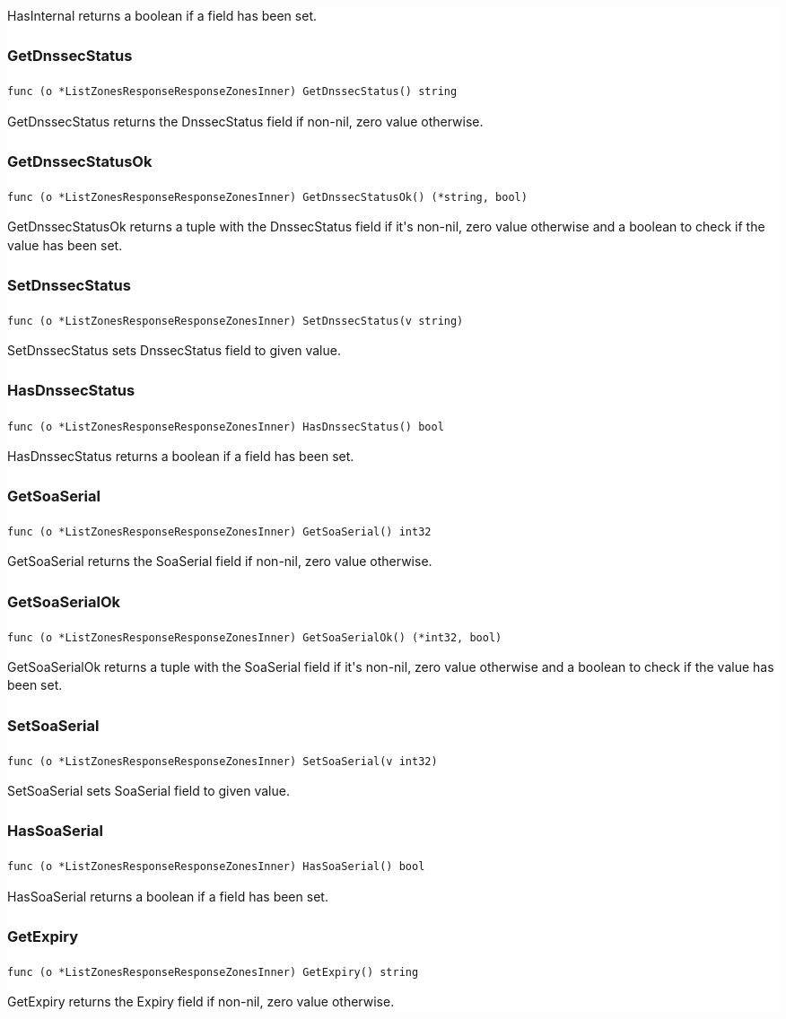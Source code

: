 HasInternal returns a boolean if a field has been set.

### GetDnssecStatus

`func (o *ListZonesResponseResponseZonesInner) GetDnssecStatus() string`

GetDnssecStatus returns the DnssecStatus field if non-nil, zero value otherwise.

### GetDnssecStatusOk

`func (o *ListZonesResponseResponseZonesInner) GetDnssecStatusOk() (*string, bool)`

GetDnssecStatusOk returns a tuple with the DnssecStatus field if it's non-nil, zero value otherwise
and a boolean to check if the value has been set.

### SetDnssecStatus

`func (o *ListZonesResponseResponseZonesInner) SetDnssecStatus(v string)`

SetDnssecStatus sets DnssecStatus field to given value.

### HasDnssecStatus

`func (o *ListZonesResponseResponseZonesInner) HasDnssecStatus() bool`

HasDnssecStatus returns a boolean if a field has been set.

### GetSoaSerial

`func (o *ListZonesResponseResponseZonesInner) GetSoaSerial() int32`

GetSoaSerial returns the SoaSerial field if non-nil, zero value otherwise.

### GetSoaSerialOk

`func (o *ListZonesResponseResponseZonesInner) GetSoaSerialOk() (*int32, bool)`

GetSoaSerialOk returns a tuple with the SoaSerial field if it's non-nil, zero value otherwise
and a boolean to check if the value has been set.

### SetSoaSerial

`func (o *ListZonesResponseResponseZonesInner) SetSoaSerial(v int32)`

SetSoaSerial sets SoaSerial field to given value.

### HasSoaSerial

`func (o *ListZonesResponseResponseZonesInner) HasSoaSerial() bool`

HasSoaSerial returns a boolean if a field has been set.

### GetExpiry

`func (o *ListZonesResponseResponseZonesInner) GetExpiry() string`

GetExpiry returns the Expiry field if non-nil, zero value otherwise.
